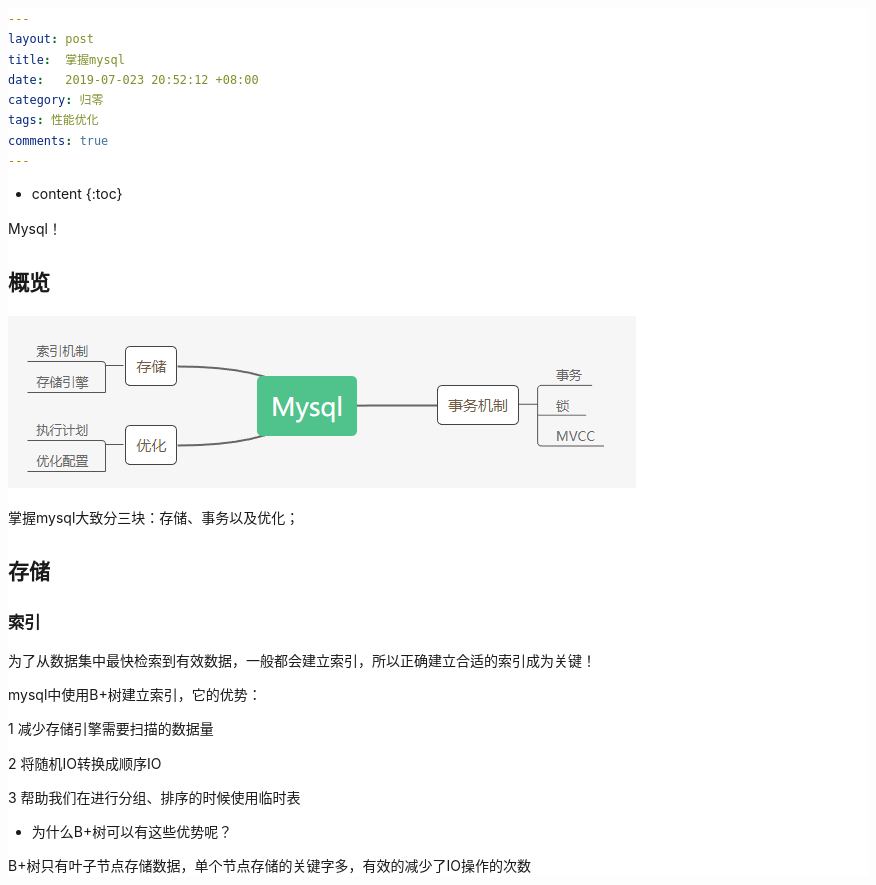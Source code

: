 ```yaml
---
layout: post
title:  掌握mysql
date:   2019-07-023 20:52:12 +08:00
category: 归零
tags: 性能优化
comments: true
---
```


* content
{:toc}


Mysql！











## 概览

![](https://raw.githubusercontent.com/qiuyadongsite/qiuyadongsite.github.io/master/_posts/images/mysql0001.png)

掌握mysql大致分三块：存储、事务以及优化；

## 存储

### 索引

为了从数据集中最快检索到有效数据，一般都会建立索引，所以正确建立合适的索引成为关键！

mysql中使用B+树建立索引，它的优势：

1 减少存储引擎需要扫描的数据量

2 将随机IO转换成顺序IO

3 帮助我们在进行分组、排序的时候使用临时表

- 为什么B+树可以有这些优势呢？

B+树只有叶子节点存储数据，单个节点存储的关键字多，有效的减少了IO操作的次数
